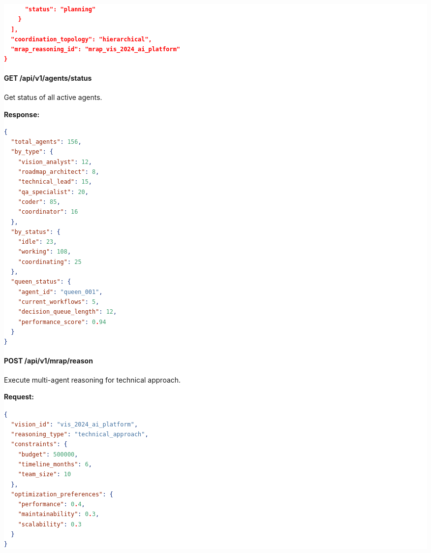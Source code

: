 ```json
      "status": "planning"
    }
  ],
  "coordination_topology": "hierarchical",
  "mrap_reasoning_id": "mrap_vis_2024_ai_platform"
}
```

#### **GET /api/v1/agents/status**
Get status of all active agents.

**Response:**
```json
{
  "total_agents": 156,
  "by_type": {
    "vision_analyst": 12,
    "roadmap_architect": 8,
    "technical_lead": 15,
    "qa_specialist": 20,
    "coder": 85,
    "coordinator": 16
  },
  "by_status": {
    "idle": 23,
    "working": 108,
    "coordinating": 25
  },
  "queen_status": {
    "agent_id": "queen_001",
    "current_workflows": 5,
    "decision_queue_length": 12,
    "performance_score": 0.94
  }
}
```

#### **POST /api/v1/mrap/reason**
Execute multi-agent reasoning for technical approach.

**Request:**
```json
{
  "vision_id": "vis_2024_ai_platform",
  "reasoning_type": "technical_approach",
  "constraints": {
    "budget": 500000,
    "timeline_months": 6,
    "team_size": 10
  },
  "optimization_preferences": {
    "performance": 0.4,
    "maintainability": 0.3,
    "scalability": 0.3
  }
}
```
